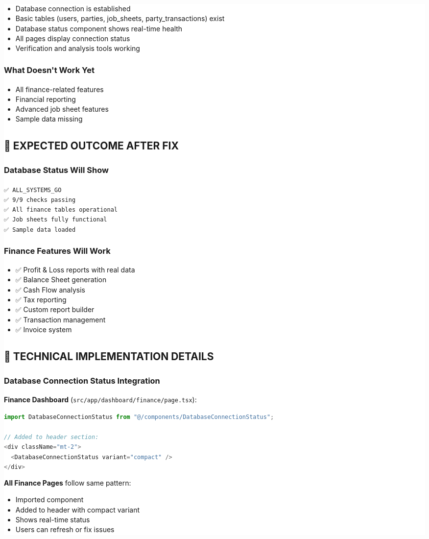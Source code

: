 - Database connection is established
- Basic tables (users, parties, job_sheets, party_transactions) exist
- Database status component shows real-time health
- All pages display connection status
- Verification and analysis tools working

### What Doesn't Work Yet

- All finance-related features
- Financial reporting
- Advanced job sheet features
- Sample data missing

## 🎯 EXPECTED OUTCOME AFTER FIX

### Database Status Will Show

```
✅ ALL_SYSTEMS_GO
✅ 9/9 checks passing
✅ All finance tables operational
✅ Job sheets fully functional
✅ Sample data loaded
```

### Finance Features Will Work

- ✅ Profit & Loss reports with real data
- ✅ Balance Sheet generation
- ✅ Cash Flow analysis
- ✅ Tax reporting
- ✅ Custom report builder
- ✅ Transaction management
- ✅ Invoice system

## 📝 TECHNICAL IMPLEMENTATION DETAILS

### Database Connection Status Integration

**Finance Dashboard** (`src/app/dashboard/finance/page.tsx`):

```typescript
import DatabaseConnectionStatus from "@/components/DatabaseConnectionStatus";

// Added to header section:
<div className="mt-2">
  <DatabaseConnectionStatus variant="compact" />
</div>
```

**All Finance Pages** follow same pattern:

- Imported component
- Added to header with compact variant
- Shows real-time status
- Users can refresh or fix issues
